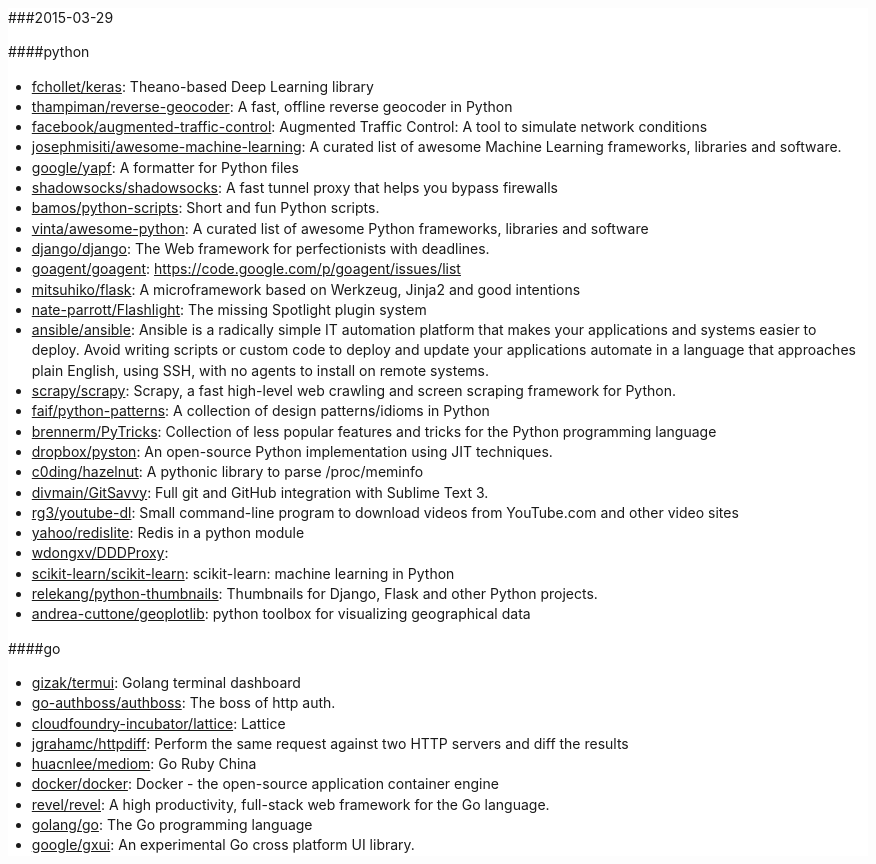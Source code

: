 ###2015-03-29

####python
* [fchollet/keras](https://github.com/fchollet/keras): Theano-based Deep Learning library
* [thampiman/reverse-geocoder](https://github.com/thampiman/reverse-geocoder): A fast, offline reverse geocoder in Python
* [facebook/augmented-traffic-control](https://github.com/facebook/augmented-traffic-control): Augmented Traffic Control: A tool to simulate network conditions
* [josephmisiti/awesome-machine-learning](https://github.com/josephmisiti/awesome-machine-learning): A curated list of awesome Machine Learning frameworks, libraries and software.
* [google/yapf](https://github.com/google/yapf): A formatter for Python files
* [shadowsocks/shadowsocks](https://github.com/shadowsocks/shadowsocks): A fast tunnel proxy that helps you bypass firewalls
* [bamos/python-scripts](https://github.com/bamos/python-scripts): Short and fun Python scripts.
* [vinta/awesome-python](https://github.com/vinta/awesome-python): A curated list of awesome Python frameworks, libraries and software
* [django/django](https://github.com/django/django): The Web framework for perfectionists with deadlines.
* [goagent/goagent](https://github.com/goagent/goagent): https://code.google.com/p/goagent/issues/list
* [mitsuhiko/flask](https://github.com/mitsuhiko/flask): A microframework based on Werkzeug, Jinja2 and good intentions
* [nate-parrott/Flashlight](https://github.com/nate-parrott/Flashlight): The missing Spotlight plugin system
* [ansible/ansible](https://github.com/ansible/ansible): Ansible is a radically simple IT automation platform that makes your applications and systems easier to deploy. Avoid writing scripts or custom code to deploy and update your applications automate in a language that approaches plain English, using SSH, with no agents to install on remote systems.
* [scrapy/scrapy](https://github.com/scrapy/scrapy): Scrapy, a fast high-level web crawling and screen scraping framework for Python.
* [faif/python-patterns](https://github.com/faif/python-patterns): A collection of design patterns/idioms in Python
* [brennerm/PyTricks](https://github.com/brennerm/PyTricks): Collection of less popular features and tricks for the Python programming language
* [dropbox/pyston](https://github.com/dropbox/pyston): An open-source Python implementation using JIT techniques.
* [c0ding/hazelnut](https://github.com/c0ding/hazelnut): A pythonic library to parse /proc/meminfo
* [divmain/GitSavvy](https://github.com/divmain/GitSavvy): Full git and GitHub integration with Sublime Text 3.
* [rg3/youtube-dl](https://github.com/rg3/youtube-dl): Small command-line program to download videos from YouTube.com and other video sites
* [yahoo/redislite](https://github.com/yahoo/redislite): Redis in a python module
* [wdongxv/DDDProxy](https://github.com/wdongxv/DDDProxy): 
* [scikit-learn/scikit-learn](https://github.com/scikit-learn/scikit-learn): scikit-learn: machine learning in Python
* [relekang/python-thumbnails](https://github.com/relekang/python-thumbnails): Thumbnails for Django, Flask and other Python projects.
* [andrea-cuttone/geoplotlib](https://github.com/andrea-cuttone/geoplotlib): python toolbox for visualizing geographical data

####go
* [gizak/termui](https://github.com/gizak/termui): Golang terminal dashboard
* [go-authboss/authboss](https://github.com/go-authboss/authboss): The boss of http auth.
* [cloudfoundry-incubator/lattice](https://github.com/cloudfoundry-incubator/lattice): Lattice
* [jgrahamc/httpdiff](https://github.com/jgrahamc/httpdiff): Perform the same request against two HTTP servers and diff the results
* [huacnlee/mediom](https://github.com/huacnlee/mediom):  Go  Ruby China
* [docker/docker](https://github.com/docker/docker): Docker - the open-source application container engine
* [revel/revel](https://github.com/revel/revel): A high productivity, full-stack web framework for the Go language.
* [golang/go](https://github.com/golang/go): The Go programming language
* [google/gxui](https://github.com/google/gxui): An experimental Go cross platform UI library.